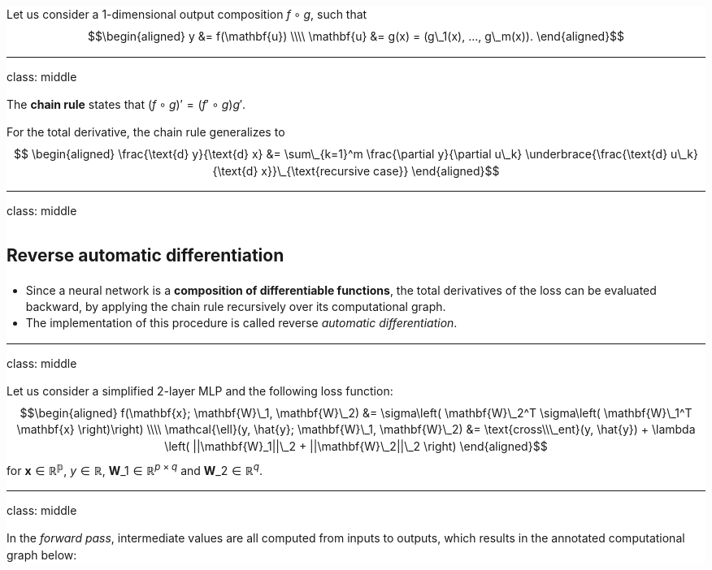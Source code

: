 Let us consider a 1-dimensional output composition $f \circ g$, such that
$$\begin{aligned}
y &= f(\mathbf{u}) \\\\
\mathbf{u} &= g(x) = (g\_1(x), ..., g\_m(x)).
\end{aligned}$$

---

class: middle

The **chain rule** states that $(f \circ g)' = (f' \circ g) g'.$

For the total derivative, the chain rule generalizes to
$$
\begin{aligned}
\frac{\text{d} y}{\text{d} x} &= \sum\_{k=1}^m \frac{\partial y}{\partial u\_k} \underbrace{\frac{\text{d} u\_k}{\text{d} x}}\_{\text{recursive case}}
\end{aligned}$$

---

class: middle

## Reverse automatic differentiation

- Since a neural network is a **composition of differentiable functions**, the total
derivatives of the loss can be evaluated backward, by applying the chain rule
recursively over its computational graph.
- The implementation of this procedure is called reverse *automatic differentiation*.

---

class: middle

Let us consider a simplified 2-layer MLP and the following loss function:
$$\begin{aligned}
f(\mathbf{x}; \mathbf{W}\_1, \mathbf{W}\_2) &= \sigma\left( \mathbf{W}\_2^T \sigma\left( \mathbf{W}\_1^T \mathbf{x} \right)\right) \\\\
\mathcal{\ell}(y, \hat{y}; \mathbf{W}\_1, \mathbf{W}\_2) &= \text{cross\\\_ent}(y, \hat{y}) + \lambda \left( ||\mathbf{W}_1||\_2 + ||\mathbf{W}\_2||\_2 \right)
\end{aligned}$$
for $\mathbf{x} \in \mathbb{R^p}$, $y \in \mathbb{R}$, $\mathbf{W}\_1 \in \mathbb{R}^{p \times q}$ and $\mathbf{W}\_2 \in \mathbb{R}^q$.

---

class: middle

In the *forward pass*, intermediate values are all computed from inputs to outputs, which results in the annotated computational graph below:
